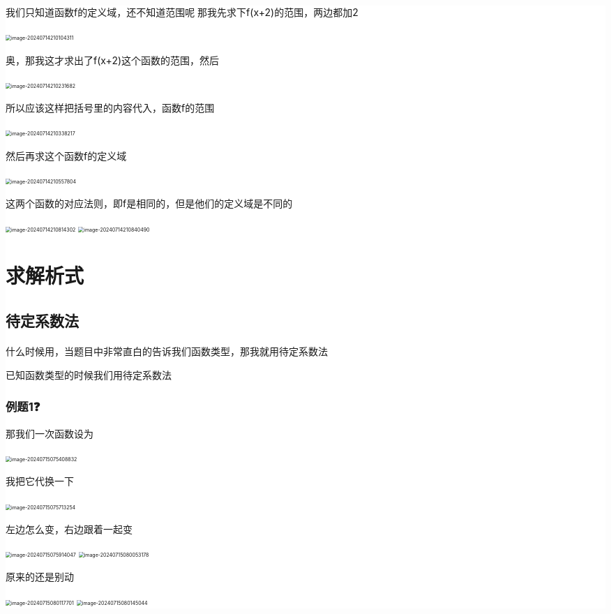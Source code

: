 我们只知道函数f的定义域，还不知道范围呢
那我先求下f(x+2)的范围，两边都加2

<img src="/Users/yuebinghui/Documents/program/github/note/images/image-20240714210104311.png" alt="image-20240714210104311" style="zoom:50%;" />

奥，那我这才求出了f(x+2)这个函数的范围，然后

<img src="/Users/yuebinghui/Documents/program/github/note/images/image-20240714210231682.png" alt="image-20240714210231682" style="zoom:50%;" />

所以应该这样把括号里的内容代入，函数f的范围

<img src="/Users/yuebinghui/Documents/program/github/note/images/image-20240714210338217.png" alt="image-20240714210338217" style="zoom:50%;" />

然后再求这个函数f的定义域

<img src="/Users/yuebinghui/Documents/program/github/note/images/image-20240714210557804.png" alt="image-20240714210557804" style="zoom:50%;" />

这两个函数的对应法则，即f是相同的，但是他们的定义域是不同的

<img src="/Users/yuebinghui/Documents/program/github/note/images/image-20240714210814302.png" alt="image-20240714210814302" style="zoom:50%;" />

<img src="/Users/yuebinghui/Documents/program/github/note/images/image-20240714210840490.png" alt="image-20240714210840490" style="zoom:50%;" />

# 求解析式

## 待定系数法

什么时候用，当题目中非常直白的告诉我们函数类型，那我就用待定系数法

已知函数类型的时候我们用待定系数法

### 例题1❓

那我们一次函数设为

<img src="/Users/yuebinghui/Documents/program/github/note/images/image-20240715075408832.png" alt="image-20240715075408832" style="zoom:50%;" />

我把它代换一下

<img src="/Users/yuebinghui/Documents/program/github/note/images/image-20240715075713254.png" alt="image-20240715075713254" style="zoom:50%;" />

左边怎么变，右边跟着一起变

<img src="/Users/yuebinghui/Documents/program/github/note/images/image-20240715075914047.png" alt="image-20240715075914047" style="zoom:50%;" />

<img src="/Users/yuebinghui/Documents/program/github/note/images/image-20240715080053178.png" alt="image-20240715080053178" style="zoom:50%;" />

原来的还是别动

<img src="/Users/yuebinghui/Documents/program/github/note/images/image-20240715080117701.png" alt="image-20240715080117701" style="zoom:50%;" />

<img src="/Users/yuebinghui/Documents/program/github/note/images/image-20240715080145044.png" alt="image-20240715080145044" style="zoom:50%;" />
